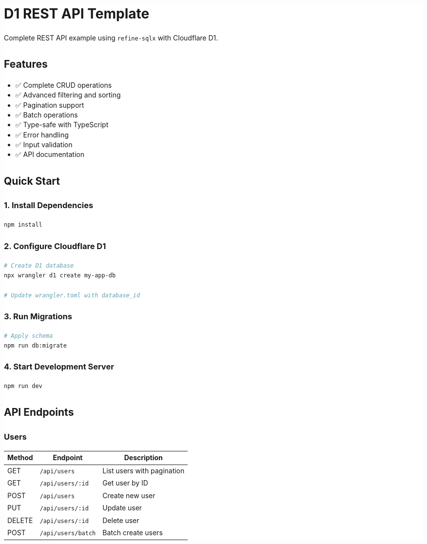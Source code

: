 # D1 REST API Template

Complete REST API example using `refine-sqlx` with Cloudflare D1.

## Features

- ✅ Complete CRUD operations
- ✅ Advanced filtering and sorting
- ✅ Pagination support
- ✅ Batch operations
- ✅ Type-safe with TypeScript
- ✅ Error handling
- ✅ Input validation
- ✅ API documentation

## Quick Start

### 1. Install Dependencies

```bash
npm install
```

### 2. Configure Cloudflare D1

```bash
# Create D1 database
npx wrangler d1 create my-app-db

# Update wrangler.toml with database_id
```

### 3. Run Migrations

```bash
# Apply schema
npm run db:migrate
```

### 4. Start Development Server

```bash
npm run dev
```

## API Endpoints

### Users

| Method | Endpoint | Description |
|--------|----------|-------------|
| GET | `/api/users` | List users with pagination |
| GET | `/api/users/:id` | Get user by ID |
| POST | `/api/users` | Create new user |
| PUT | `/api/users/:id` | Update user |
| DELETE | `/api/users/:id` | Delete user |
| POST | `/api/users/batch` | Batch create users |
